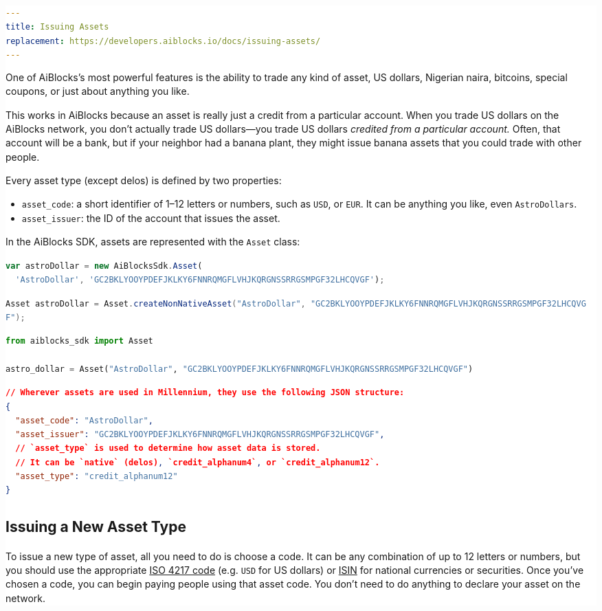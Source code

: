 ```yaml
---
title: Issuing Assets
replacement: https://developers.aiblocks.io/docs/issuing-assets/
---
```


One of AiBlocks’s most powerful features is the ability to trade any kind of asset, US dollars, Nigerian naira, bitcoins, special coupons, or just about anything you like.

This works in AiBlocks because an asset is really just a credit from a particular account. When you trade US dollars on the AiBlocks network, you don’t actually trade US dollars—you trade US dollars *credited from a particular account.* Often, that account will be a bank, but if your neighbor had a banana plant, they might issue banana assets that you could trade with other people.

Every asset type (except delos) is defined by two properties:

- `asset_code`: a short identifier of 1–12 letters or numbers, such as `USD`, or `EUR`. It can be anything you like, even `AstroDollars`.
- `asset_issuer`: the ID of the account that issues the asset.

In the AiBlocks SDK, assets are represented with the `Asset` class:

<code-example name="Representing Assets">

```js
var astroDollar = new AiBlocksSdk.Asset(
  'AstroDollar', 'GC2BKLYOOYPDEFJKLKY6FNNRQMGFLVHJKQRGNSSRRGSMPGF32LHCQVGF');
```

```java
Asset astroDollar = Asset.createNonNativeAsset("AstroDollar", "GC2BKLYOOYPDEFJKLKY6FNNRQMGFLVHJKQRGNSSRRGSMPGF32LHCQVGF");
```

```python
from aiblocks_sdk import Asset

astro_dollar = Asset("AstroDollar", "GC2BKLYOOYPDEFJKLKY6FNNRQMGFLVHJKQRGNSSRRGSMPGF32LHCQVGF")
```

```json
// Wherever assets are used in Millennium, they use the following JSON structure:
{
  "asset_code": "AstroDollar",
  "asset_issuer": "GC2BKLYOOYPDEFJKLKY6FNNRQMGFLVHJKQRGNSSRRGSMPGF32LHCQVGF",
  // `asset_type` is used to determine how asset data is stored.
  // It can be `native` (delos), `credit_alphanum4`, or `credit_alphanum12`.
  "asset_type": "credit_alphanum12"
}
```

</code-example>


## Issuing a New Asset Type

To issue a new type of asset, all you need to do is choose a code. It can be any combination of up to 12 letters or numbers, but you should use the appropriate [ISO 4217 code][ISO 4217] (e.g. `USD` for US dollars)  or [ISIN] for national currencies or securities. Once you’ve chosen a code, you can begin paying people using that asset code. You don’t need to do anything to declare your asset on the network.


[ISO 4217]: https://en.wikipedia.org/wiki/ISO_4217
[ISIN]: https://en.wikipedia.org/wiki/International_Securities_Identification_Number
[liquidity]: https://en.wikipedia.org/wiki/Market_liquidity
[market-maker]: https://en.wikipedia.org/wiki/Market_maker
[kelp]: https://github.com/lightyeario/kelp